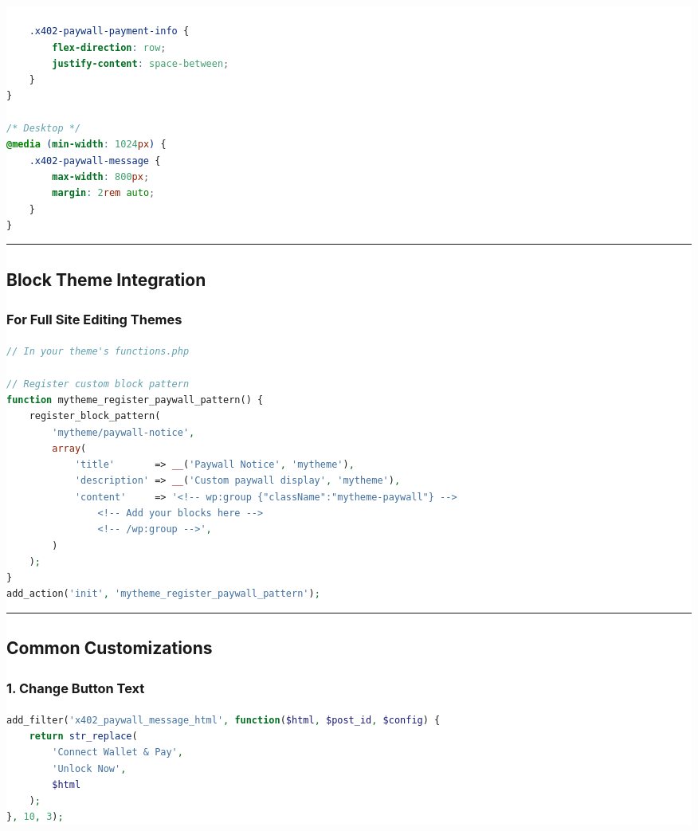 ```css
    
    .x402-paywall-payment-info {
        flex-direction: row;
        justify-content: space-between;
    }
}

/* Desktop */
@media (min-width: 1024px) {
    .x402-paywall-message {
        max-width: 800px;
        margin: 2rem auto;
    }
}
```

---

## Block Theme Integration

### For Full Site Editing Themes

```php
// In your theme's functions.php

// Register custom block pattern
function mytheme_register_paywall_pattern() {
    register_block_pattern(
        'mytheme/paywall-notice',
        array(
            'title'       => __('Paywall Notice', 'mytheme'),
            'description' => __('Custom paywall display', 'mytheme'),
            'content'     => '<!-- wp:group {"className":"mytheme-paywall"} -->
                <!-- Add your blocks here -->
                <!-- /wp:group -->',
        )
    );
}
add_action('init', 'mytheme_register_paywall_pattern');
```

---

## Common Customizations

### 1. Change Button Text

```php
add_filter('x402_paywall_message_html', function($html, $post_id, $config) {
    return str_replace(
        'Connect Wallet & Pay',
        'Unlock Now',
        $html
    );
}, 10, 3);
```
